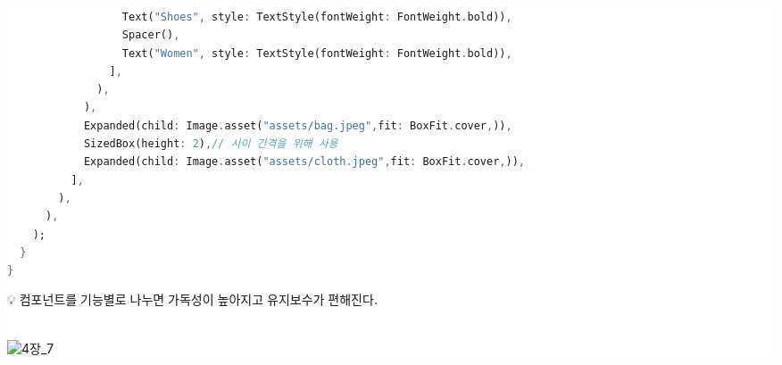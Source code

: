 ```dart
                  Text("Shoes", style: TextStyle(fontWeight: FontWeight.bold)),
                  Spacer(),
                  Text("Women", style: TextStyle(fontWeight: FontWeight.bold)),
                ],
              ),
            ),
            Expanded(child: Image.asset("assets/bag.jpeg",fit: BoxFit.cover,)),
            SizedBox(height: 2),// 사이 간격을 위해 사용
            Expanded(child: Image.asset("assets/cloth.jpeg",fit: BoxFit.cover,)),
          ],
        ),
      ),
    );
  }
}

```

<aside>
💡 컴포넌트를 기능별로 나누면 가독성이 높아지고 유지보수가 편해진다.

</aside>

<br>

![4장_7](https://github.com/user-attachments/assets/ece37385-2259-4397-aaf1-5c23892e2436)

